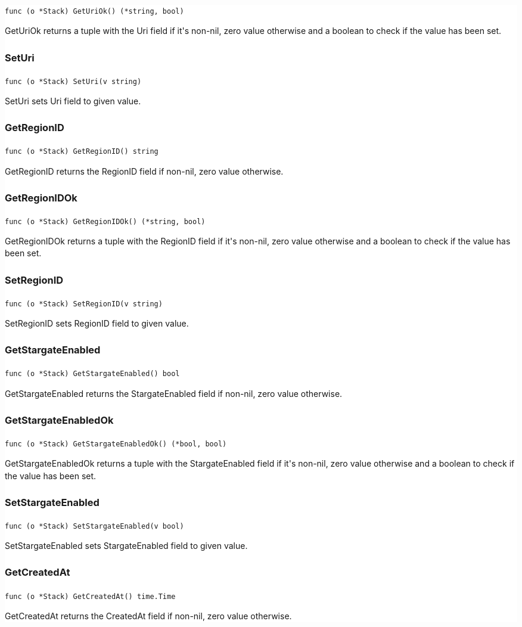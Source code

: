 `func (o *Stack) GetUriOk() (*string, bool)`

GetUriOk returns a tuple with the Uri field if it's non-nil, zero value otherwise
and a boolean to check if the value has been set.

### SetUri

`func (o *Stack) SetUri(v string)`

SetUri sets Uri field to given value.


### GetRegionID

`func (o *Stack) GetRegionID() string`

GetRegionID returns the RegionID field if non-nil, zero value otherwise.

### GetRegionIDOk

`func (o *Stack) GetRegionIDOk() (*string, bool)`

GetRegionIDOk returns a tuple with the RegionID field if it's non-nil, zero value otherwise
and a boolean to check if the value has been set.

### SetRegionID

`func (o *Stack) SetRegionID(v string)`

SetRegionID sets RegionID field to given value.


### GetStargateEnabled

`func (o *Stack) GetStargateEnabled() bool`

GetStargateEnabled returns the StargateEnabled field if non-nil, zero value otherwise.

### GetStargateEnabledOk

`func (o *Stack) GetStargateEnabledOk() (*bool, bool)`

GetStargateEnabledOk returns a tuple with the StargateEnabled field if it's non-nil, zero value otherwise
and a boolean to check if the value has been set.

### SetStargateEnabled

`func (o *Stack) SetStargateEnabled(v bool)`

SetStargateEnabled sets StargateEnabled field to given value.


### GetCreatedAt

`func (o *Stack) GetCreatedAt() time.Time`

GetCreatedAt returns the CreatedAt field if non-nil, zero value otherwise.
